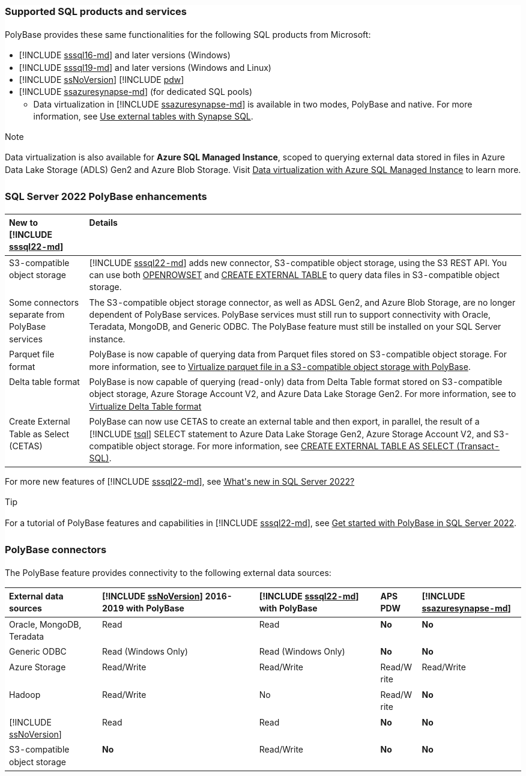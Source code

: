 ### Supported SQL products and services

PolyBase provides these same functionalities for the following SQL products from Microsoft:

- [!INCLUDE [sssql16-md](../../includes/sssql16-md.md)] and later versions (Windows)
- [!INCLUDE [sssql19-md](../../includes/sssql19-md.md)] and later versions (Windows and Linux)
- [!INCLUDE [ssNoVersion](../../includes/ssnoversion-md.md)] [!INCLUDE [pdw](../../includes/sspdw-md.md)]
- [!INCLUDE [ssazuresynapse-md](../../includes/ssazuresynapse-md.md)] (for dedicated SQL pools)
    - Data virtualization in [!INCLUDE [ssazuresynapse-md](../../includes/ssazuresynapse-md.md)] is available in two modes, PolyBase and native. For more information, see [Use external tables with Synapse SQL](/azure/synapse-analytics/sql/develop-tables-external-tables).

> [!NOTE]
> Data virtualization is also available for **Azure SQL Managed Instance**, scoped to querying external data stored in files in Azure Data Lake Storage (ADLS) Gen2 and Azure Blob Storage. Visit [Data virtualization with Azure SQL Managed Instance](/azure/azure-sql/managed-instance/data-virtualization-overview) to learn more.

### SQL Server 2022 PolyBase enhancements

| New to [!INCLUDE [sssql22-md](../../includes/sssql22-md.md)] | Details |
| :-- | :-- |
| S3-compatible object storage | [!INCLUDE [sssql22-md](../../includes/sssql22-md.md)] adds new connector, S3-compatible object storage, using the S3 REST API. You can use both [OPENROWSET](../../t-sql/functions/openrowset-transact-sql.md) and [CREATE EXTERNAL TABLE](../../t-sql/statements/create-external-table-transact-sql.md) to query data files in S3-compatible object storage. |
| Some connectors separate from PolyBase services | The S3-compatible object storage connector, as well as ADSL Gen2, and Azure Blob Storage, are no longer dependent of PolyBase services. PolyBase services must still run to support connectivity with Oracle, Teradata, MongoDB, and Generic ODBC. The PolyBase feature must still be installed on your SQL Server instance. |
| Parquet file format | PolyBase is now capable of querying data from Parquet files stored on S3-compatible object storage. For more information, see to [Virtualize parquet file in a S3-compatible object storage with PolyBase](polybase-virtualize-parquet-file.md). |
| Delta table format | PolyBase is now capable of querying (read-only) data from Delta Table format stored on S3-compatible object storage, Azure Storage Account V2, and Azure Data Lake Storage Gen2. For more information, see to [Virtualize Delta Table format](virtualize-delta.md)|
| Create External Table as Select (CETAS) | PolyBase can now use CETAS to create an external table and then export, in parallel, the result of a [!INCLUDE [tsql](../../includes/tsql-md.md)] SELECT statement to Azure Data Lake Storage Gen2, Azure Storage Account V2, and S3-compatible object storage. For more information, see [CREATE EXTERNAL TABLE AS SELECT (Transact-SQL)](../../t-sql/statements/create-external-table-as-select-transact-sql.md). |

For more new features of [!INCLUDE [sssql22-md](../../includes/sssql22-md.md)], see [What's new in SQL Server 2022?](../../sql-server/what-s-new-in-sql-server-2022.md)

> [!TIP]
> For a tutorial of PolyBase features and capabilities in [!INCLUDE [sssql22-md](../../includes/sssql22-md.md)], see [Get started with PolyBase in SQL Server 2022](polybase-get-started.md).

### PolyBase connectors

 The PolyBase feature provides connectivity to the following external data sources:

| External data sources | [!INCLUDE [ssNoVersion](../../includes/ssnoversion-md.md)] 2016-2019 with PolyBase | [!INCLUDE [sssql22-md](../../includes/sssql22-md.md)] with PolyBase | APS PDW | [!INCLUDE [ssazuresynapse-md](../../includes/ssazuresynapse-md.md)] |
|:---------------------------|:-------------|:--|:------------|:---------------|
| Oracle, MongoDB, Teradata                                 | Read               | Read               | **No**     | **No**     |  
| Generic ODBC                                              | Read (Windows Only)| Read (Windows Only)| **No**     | **No**     |  
| Azure Storage                                             | Read/Write         | Read/Write         | Read/Write | Read/Write |
| Hadoop                                                    | Read/Write         | No                 | Read/Write | **No**     |  
| [!INCLUDE [ssNoVersion](../../includes/ssnoversion-md.md)] | Read               | Read               | **No**     | **No**     |  
| S3-compatible object storage                              | **No**             | Read/Write         | **No**     | **No**     |
